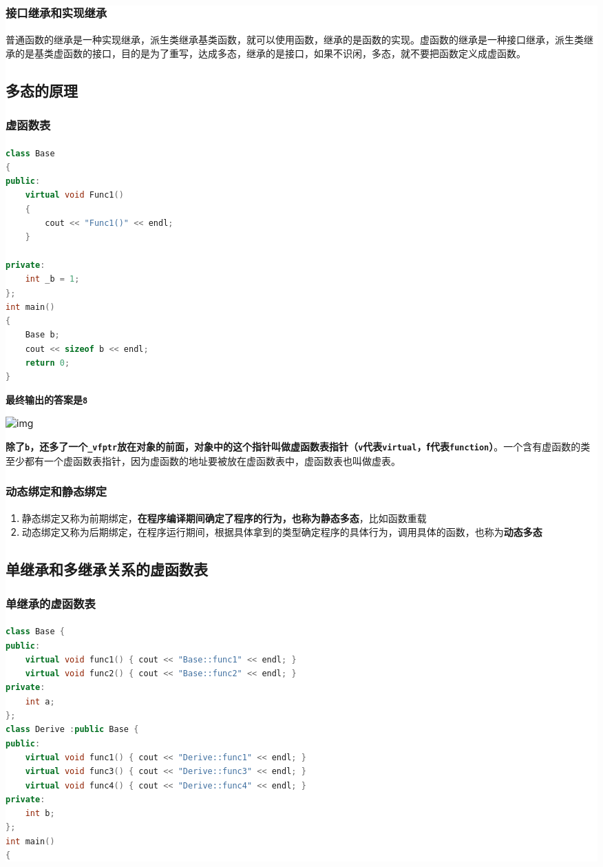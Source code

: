 ### 接口继承和实现继承

普通函数的继承是一种实现继承，派生类继承基类函数，就可以使用函数，继承的是函数的实现。虚函数的继承是一种接口继承，派生类继承的是基类虚函数的接口，目的是为了重写，达成多态，继承的是接口，如果不识闲，多态，就不要把函数定义成虚函数。

## 多态的原理

### 虚函数表

```c++
class Base
{
public:
	virtual void Func1()
	{
		cout << "Func1()" << endl;
	}

private:
	int _b = 1;
};
int main()
{
	Base b;
	cout << sizeof b << endl;
	return 0;
}
```

**最终输出的答案是`8`**

![img](https://i-blog.csdnimg.cn/direct/afc9c87600b84b5ba9b0c800cdee95cd.png)

**除了`b`，还多了一个`_vfptr`放在对象的前面，对象中的这个指针叫做虚函数表指针（`v`代表`virtual`，f代表`function`）**。一个含有虚函数的类至少都有一个虚函数表指针，因为虚函数的地址要被放在虚函数表中，虚函数表也叫做虚表。

### 动态绑定和静态绑定

1. 静态绑定又称为前期绑定，**在程序编译期间确定了程序的行为，也称为静态多态**，比如函数重载
2. 动态绑定又称为后期绑定，在程序运行期间，根据具体拿到的类型确定程序的具体行为，调用具体的函数，也称为**动态多态**



## 单继承和多继承关系的虚函数表

### 单继承的虚函数表

```c++
class Base {
public:
	virtual void func1() { cout << "Base::func1" << endl; }
	virtual void func2() { cout << "Base::func2" << endl; }
private:
	int a;
};
class Derive :public Base {
public:
	virtual void func1() { cout << "Derive::func1" << endl; }
	virtual void func3() { cout << "Derive::func3" << endl; }
	virtual void func4() { cout << "Derive::func4" << endl; }
private:
	int b;
};
int main()
{
```